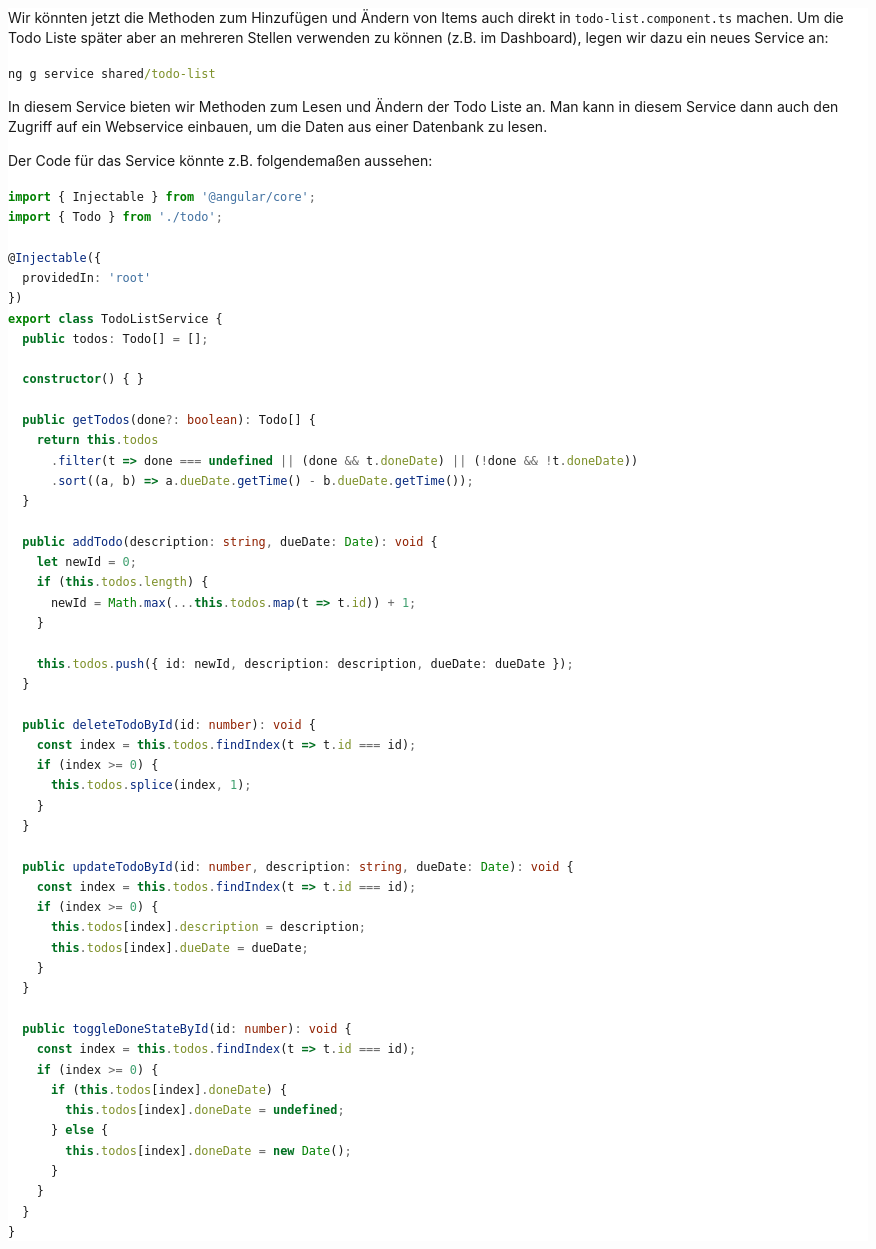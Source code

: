 Wir könnten jetzt die Methoden zum Hinzufügen und Ändern von Items auch direkt in `todo-list.component.ts` machen. Um die Todo Liste später aber an mehreren Stellen verwenden zu können (z.B. im Dashboard), legen wir dazu ein neues Service an:

```cmd
ng g service shared/todo-list
```

In diesem Service bieten wir Methoden zum Lesen und Ändern der Todo Liste an. Man kann in diesem Service dann auch den Zugriff auf ein Webservice einbauen, um die Daten aus einer Datenbank zu lesen.

Der Code für das Service könnte z.B. folgendemaßen aussehen:

```ts
import { Injectable } from '@angular/core';
import { Todo } from './todo';

@Injectable({
  providedIn: 'root'
})
export class TodoListService {
  public todos: Todo[] = [];

  constructor() { }

  public getTodos(done?: boolean): Todo[] {
    return this.todos
      .filter(t => done === undefined || (done && t.doneDate) || (!done && !t.doneDate))
      .sort((a, b) => a.dueDate.getTime() - b.dueDate.getTime());
  }

  public addTodo(description: string, dueDate: Date): void {
    let newId = 0;
    if (this.todos.length) {
      newId = Math.max(...this.todos.map(t => t.id)) + 1;
    }

    this.todos.push({ id: newId, description: description, dueDate: dueDate });
  }

  public deleteTodoById(id: number): void {
    const index = this.todos.findIndex(t => t.id === id);
    if (index >= 0) {
      this.todos.splice(index, 1);
    }
  }

  public updateTodoById(id: number, description: string, dueDate: Date): void {
    const index = this.todos.findIndex(t => t.id === id);
    if (index >= 0) {
      this.todos[index].description = description;
      this.todos[index].dueDate = dueDate;
    }
  }

  public toggleDoneStateById(id: number): void {
    const index = this.todos.findIndex(t => t.id === id);
    if (index >= 0) {
      if (this.todos[index].doneDate) {
        this.todos[index].doneDate = undefined;
      } else {
        this.todos[index].doneDate = new Date();
      }
    }
  }
}
```